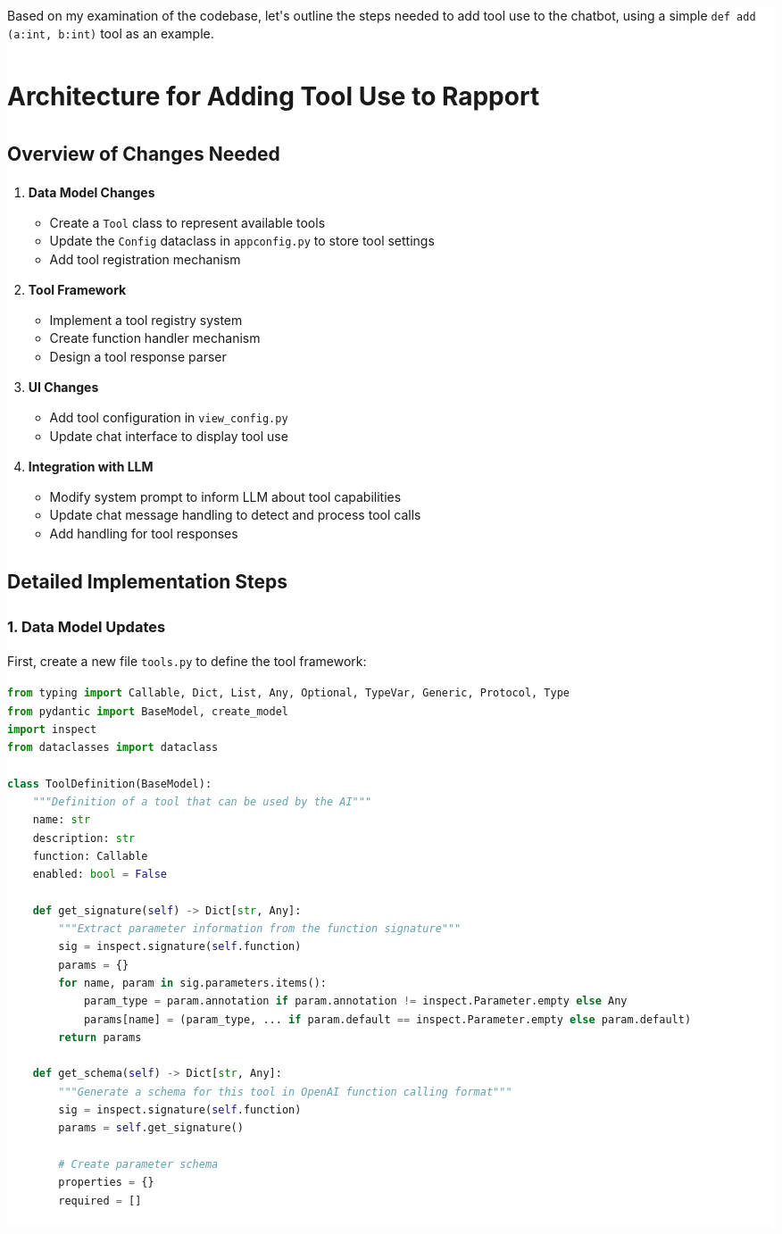 Based on my examination of the codebase, let's outline the steps needed to add tool use to the chatbot, using a simple `def add(a:int, b:int)` tool as an example.

# Architecture for Adding Tool Use to Rapport

## Overview of Changes Needed

1. **Data Model Changes**
   - Create a `Tool` class to represent available tools
   - Update the `Config` dataclass in `appconfig.py` to store tool settings
   - Add tool registration mechanism

2. **Tool Framework**
   - Implement a tool registry system
   - Create function handler mechanism 
   - Design a tool response parser

3. **UI Changes**
   - Add tool configuration in `view_config.py`
   - Update chat interface to display tool use

4. **Integration with LLM**
   - Modify system prompt to inform LLM about tool capabilities
   - Update chat message handling to detect and process tool calls
   - Add handling for tool responses

## Detailed Implementation Steps

### 1. Data Model Updates

First, create a new file `tools.py` to define the tool framework:

```python
from typing import Callable, Dict, List, Any, Optional, TypeVar, Generic, Protocol, Type
from pydantic import BaseModel, create_model
import inspect
from dataclasses import dataclass

class ToolDefinition(BaseModel):
    """Definition of a tool that can be used by the AI"""
    name: str
    description: str
    function: Callable
    enabled: bool = False
    
    def get_signature(self) -> Dict[str, Any]:
        """Extract parameter information from the function signature"""
        sig = inspect.signature(self.function)
        params = {}
        for name, param in sig.parameters.items():
            param_type = param.annotation if param.annotation != inspect.Parameter.empty else Any
            params[name] = (param_type, ... if param.default == inspect.Parameter.empty else param.default)
        return params
    
    def get_schema(self) -> Dict[str, Any]:
        """Generate a schema for this tool in OpenAI function calling format"""
        sig = inspect.signature(self.function)
        params = self.get_signature()
        
        # Create parameter schema
        properties = {}
        required = []
        
```